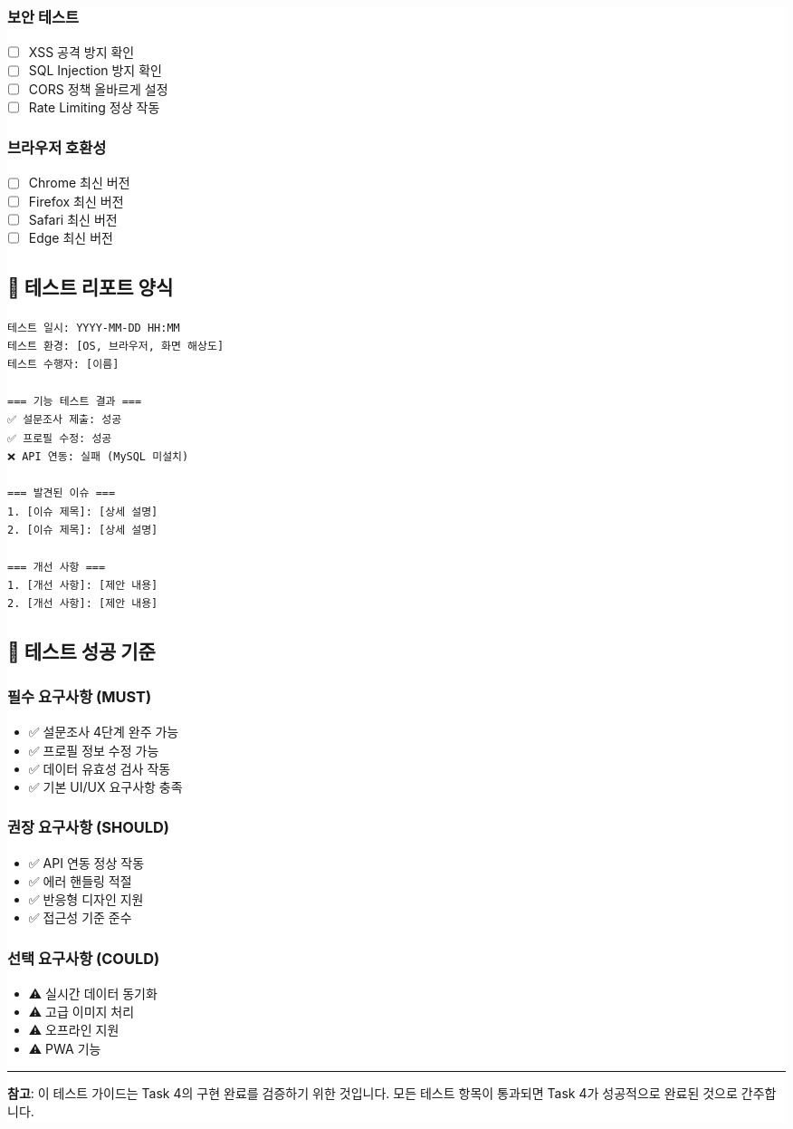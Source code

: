 ### 보안 테스트
- [ ] XSS 공격 방지 확인
- [ ] SQL Injection 방지 확인
- [ ] CORS 정책 올바르게 설정
- [ ] Rate Limiting 정상 작동

### 브라우저 호환성
- [ ] Chrome 최신 버전
- [ ] Firefox 최신 버전  
- [ ] Safari 최신 버전
- [ ] Edge 최신 버전

## 📝 테스트 리포트 양식

```
테스트 일시: YYYY-MM-DD HH:MM
테스트 환경: [OS, 브라우저, 화면 해상도]
테스트 수행자: [이름]

=== 기능 테스트 결과 ===
✅ 설문조사 제출: 성공
✅ 프로필 수정: 성공  
❌ API 연동: 실패 (MySQL 미설치)

=== 발견된 이슈 ===
1. [이슈 제목]: [상세 설명]
2. [이슈 제목]: [상세 설명]

=== 개선 사항 ===
1. [개선 사항]: [제안 내용]
2. [개선 사항]: [제안 내용]
```

## 🎯 테스트 성공 기준

### 필수 요구사항 (MUST)
- ✅ 설문조사 4단계 완주 가능
- ✅ 프로필 정보 수정 가능
- ✅ 데이터 유효성 검사 작동
- ✅ 기본 UI/UX 요구사항 충족

### 권장 요구사항 (SHOULD)  
- ✅ API 연동 정상 작동
- ✅ 에러 핸들링 적절
- ✅ 반응형 디자인 지원
- ✅ 접근성 기준 준수

### 선택 요구사항 (COULD)
- ⚠️ 실시간 데이터 동기화
- ⚠️ 고급 이미지 처리
- ⚠️ 오프라인 지원
- ⚠️ PWA 기능

---

**참고**: 이 테스트 가이드는 Task 4의 구현 완료를 검증하기 위한 것입니다. 모든 테스트 항목이 통과되면 Task 4가 성공적으로 완료된 것으로 간주합니다. 